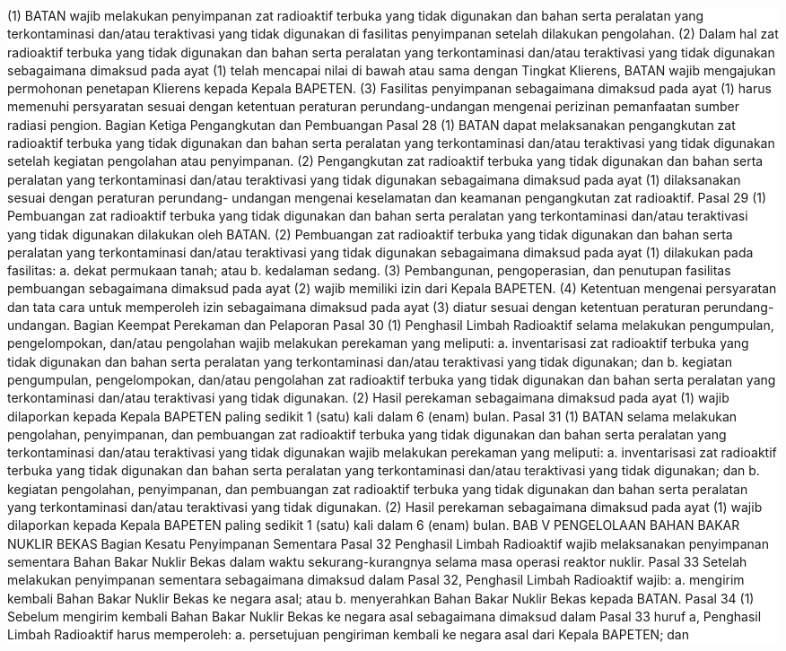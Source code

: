 (1) BATAN wajib melakukan penyimpanan zat radioaktif terbuka yang tidak digunakan dan bahan serta peralatan yang terkontaminasi dan/atau teraktivasi yang tidak digunakan di fasilitas penyimpanan setelah dilakukan pengolahan.
(2) Dalam hal zat radioaktif terbuka yang tidak digunakan dan bahan serta peralatan yang terkontaminasi dan/atau teraktivasi yang tidak digunakan sebagaimana dimaksud pada ayat (1) telah mencapai nilai di bawah atau sama dengan Tingkat Klierens, BATAN wajib mengajukan permohonan penetapan Klierens kepada Kepala BAPETEN.
(3) Fasilitas penyimpanan sebagaimana dimaksud pada ayat (1) harus memenuhi persyaratan sesuai dengan ketentuan peraturan perundang-undangan mengenai perizinan pemanfaatan sumber radiasi pengion.
Bagian Ketiga Pengangkutan dan Pembuangan
Pasal 28
(1) BATAN dapat melaksanakan pengangkutan zat radioaktif terbuka yang tidak digunakan dan bahan serta peralatan yang terkontaminasi dan/atau teraktivasi yang tidak digunakan setelah kegiatan pengolahan atau penyimpanan.
(2) Pengangkutan zat radioaktif terbuka yang tidak digunakan dan bahan serta peralatan yang terkontaminasi dan/atau teraktivasi yang tidak digunakan sebagaimana dimaksud pada ayat (1) dilaksanakan sesuai dengan peraturan perundang- undangan mengenai keselamatan dan keamanan pengangkutan zat radioaktif.
Pasal 29
(1) Pembuangan zat radioaktif terbuka yang tidak digunakan dan bahan serta peralatan yang terkontaminasi dan/atau teraktivasi yang tidak digunakan dilakukan oleh BATAN.
(2) Pembuangan zat radioaktif terbuka yang tidak digunakan dan bahan serta peralatan yang terkontaminasi dan/atau teraktivasi yang tidak digunakan sebagaimana dimaksud pada ayat (1) dilakukan pada fasilitas:
a. dekat permukaan tanah; atau
b. kedalaman sedang.
(3) Pembangunan, pengoperasian, dan penutupan fasilitas pembuangan sebagaimana dimaksud pada ayat (2) wajib memiliki izin dari Kepala BAPETEN.
(4) Ketentuan mengenai persyaratan dan tata cara untuk memperoleh izin sebagaimana dimaksud pada ayat (3) diatur sesuai dengan ketentuan peraturan perundang- undangan.
Bagian Keempat Perekaman dan Pelaporan
Pasal 30
(1) Penghasil Limbah Radioaktif selama melakukan pengumpulan, pengelompokan, dan/atau pengolahan wajib melakukan perekaman yang meliputi:
a. inventarisasi zat radioaktif terbuka yang tidak digunakan dan bahan serta peralatan yang terkontaminasi dan/atau teraktivasi yang tidak digunakan; dan
b. kegiatan pengumpulan, pengelompokan, dan/atau pengolahan zat radioaktif terbuka yang tidak digunakan dan bahan serta peralatan yang terkontaminasi dan/atau teraktivasi yang tidak digunakan.
(2) Hasil perekaman sebagaimana dimaksud pada ayat (1) wajib dilaporkan kepada Kepala BAPETEN paling sedikit 1 (satu) kali dalam 6 (enam) bulan.
Pasal 31
(1) BATAN selama melakukan pengolahan, penyimpanan, dan pembuangan zat radioaktif terbuka yang tidak digunakan dan bahan serta peralatan yang terkontaminasi dan/atau teraktivasi yang tidak digunakan wajib melakukan perekaman yang meliputi:
a. inventarisasi zat radioaktif terbuka yang tidak digunakan dan bahan serta peralatan yang terkontaminasi dan/atau teraktivasi yang tidak digunakan; dan
b. kegiatan pengolahan, penyimpanan, dan pembuangan zat radioaktif terbuka yang tidak digunakan dan bahan serta peralatan yang terkontaminasi dan/atau teraktivasi yang tidak digunakan.
(2) Hasil perekaman sebagaimana dimaksud pada ayat (1) wajib dilaporkan kepada Kepala BAPETEN paling sedikit 1 (satu) kali dalam 6 (enam) bulan.
BAB V PENGELOLAAN BAHAN BAKAR NUKLIR BEKAS
Bagian Kesatu Penyimpanan Sementara
Pasal 32
Penghasil Limbah Radioaktif wajib melaksanakan penyimpanan sementara Bahan Bakar Nuklir Bekas dalam waktu sekurang-kurangnya selama masa operasi reaktor nuklir.
Pasal 33
Setelah melakukan penyimpanan sementara sebagaimana dimaksud dalam Pasal 32, Penghasil Limbah Radioaktif wajib:
a. mengirim kembali Bahan Bakar Nuklir Bekas ke negara asal; atau
b. menyerahkan Bahan Bakar Nuklir Bekas kepada BATAN.
Pasal 34
(1) Sebelum mengirim kembali Bahan Bakar Nuklir Bekas ke negara asal sebagaimana dimaksud dalam Pasal 33 huruf a, Penghasil Limbah Radioaktif harus memperoleh:
a. persetujuan pengiriman kembali ke negara asal dari Kepala BAPETEN; dan